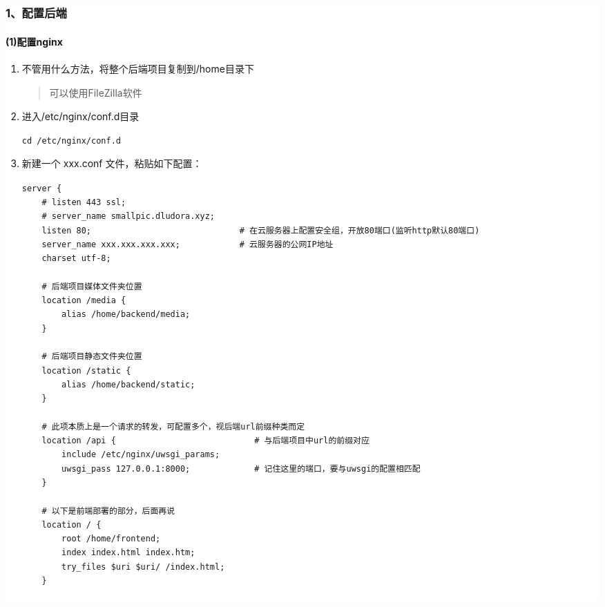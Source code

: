 ### 1、配置后端

#### (1)配置nginx

1. 不管用什么方法，将整个后端项目复制到/home目录下

    > 可以使用FileZilla软件

2. 进入/etc/nginx/conf.d目录

    ```ba
    cd /etc/nginx/conf.d
    ```

3. 新建一个 xxx.conf 文件，粘贴如下配置：

    ```nginx
    server {
      	# listen 443 ssl;				
      	# server_name smallpic.dludora.xyz;
    	listen 80;					   			# 在云服务器上配置安全组，开放80端口(监听http默认80端口)
      	server_name xxx.xxx.xxx.xxx;		   	# 云服务器的公网IP地址
        charset utf-8;
    
        # 后端项目媒体文件夹位置
        location /media {
            alias /home/backend/media;
        }
    
        # 后端项目静态文件夹位置
        location /static {
            alias /home/backend/static;
        }
    
        # 此项本质上是一个请求的转发，可配置多个，视后端url前缀种类而定
        location /api {							   # 与后端项目中url的前缀对应
            include /etc/nginx/uwsgi_params;
            uwsgi_pass 127.0.0.1:8000; 			   # 记住这里的端口，要与uwsgi的配置相匹配
        }
        
        # 以下是前端部署的部分，后面再说
        location / {
            root /home/frontend;
            index index.html index.htm;
            try_files $uri $uri/ /index.html;
        }
     